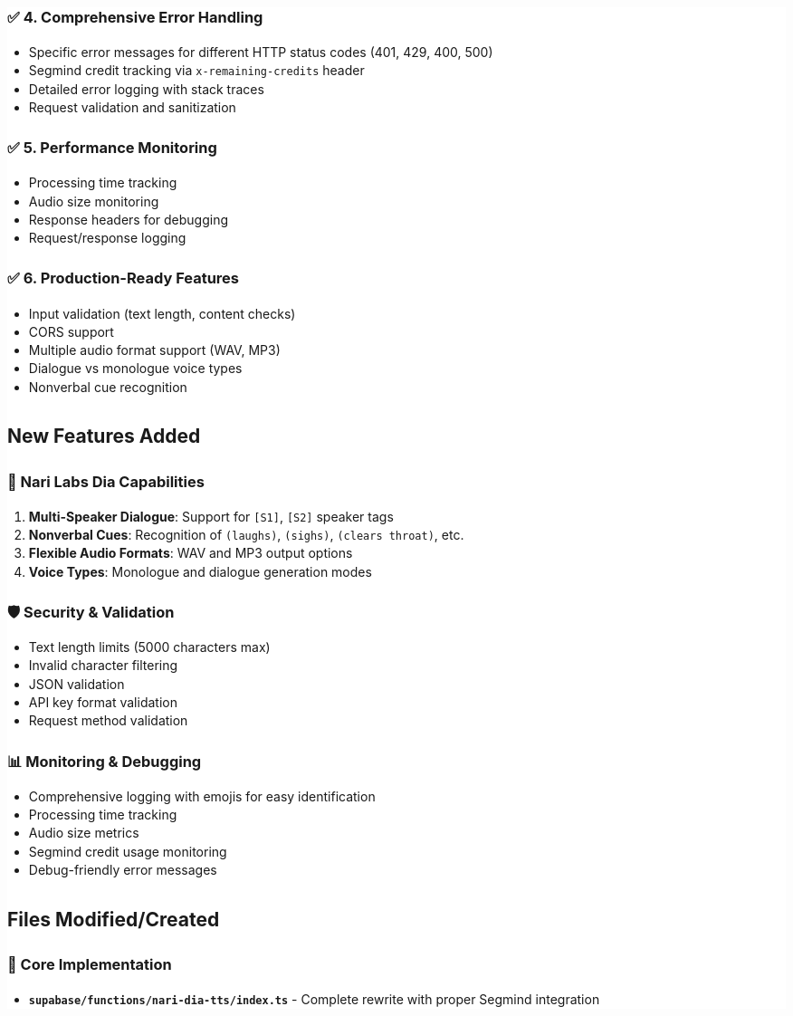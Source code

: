 ### ✅ 4. Comprehensive Error Handling

- Specific error messages for different HTTP status codes (401, 429, 400, 500)
- Segmind credit tracking via `x-remaining-credits` header
- Detailed error logging with stack traces
- Request validation and sanitization

### ✅ 5. Performance Monitoring

- Processing time tracking
- Audio size monitoring
- Response headers for debugging
- Request/response logging

### ✅ 6. Production-Ready Features

- Input validation (text length, content checks)
- CORS support
- Multiple audio format support (WAV, MP3)
- Dialogue vs monologue voice types
- Nonverbal cue recognition

## New Features Added

### 🎯 Nari Labs Dia Capabilities

1. **Multi-Speaker Dialogue**: Support for `[S1]`, `[S2]` speaker tags
2. **Nonverbal Cues**: Recognition of `(laughs)`, `(sighs)`, `(clears throat)`, etc.
3. **Flexible Audio Formats**: WAV and MP3 output options
4. **Voice Types**: Monologue and dialogue generation modes

### 🛡️ Security & Validation

- Text length limits (5000 characters max)
- Invalid character filtering
- JSON validation
- API key format validation
- Request method validation

### 📊 Monitoring & Debugging

- Comprehensive logging with emojis for easy identification
- Processing time tracking
- Audio size metrics
- Segmind credit usage monitoring
- Debug-friendly error messages

## Files Modified/Created

### 📝 Core Implementation
- **`supabase/functions/nari-dia-tts/index.ts`** - Complete rewrite with proper Segmind integration
